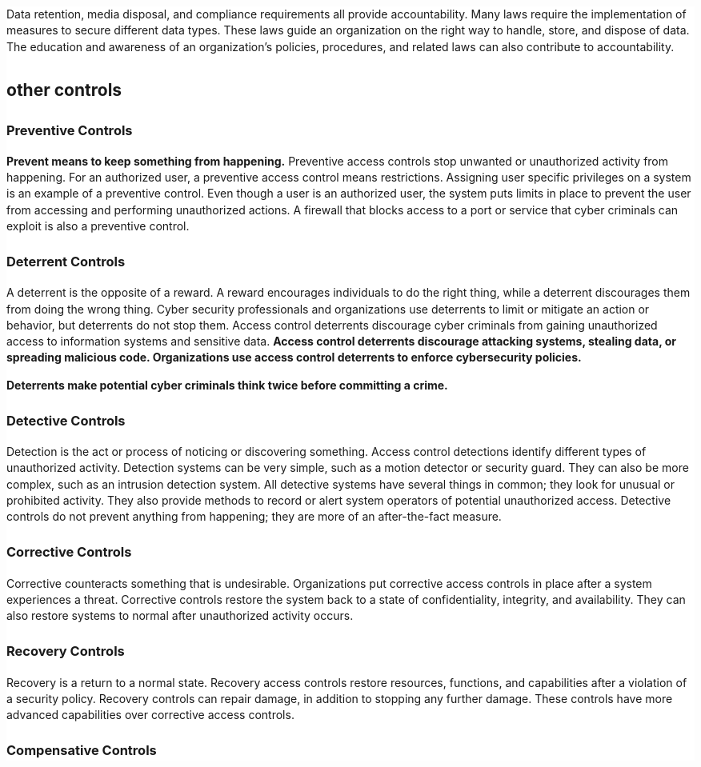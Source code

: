 Data retention, media disposal, and compliance requirements all provide accountability. Many laws require the implementation of measures to secure different data types. These laws guide an organization on the right way to handle, store, and dispose of data. The education and awareness of an organization’s policies, procedures, and related laws can also contribute to accountability.

## other controls


### Preventive Controls

**Prevent means to keep something from happening.** Preventive access controls stop unwanted or unauthorized activity from happening. For an authorized user, a preventive access control means restrictions. Assigning user specific privileges on a system is an example of a preventive control. Even though a user is an authorized user, the system puts limits in place to prevent the user from accessing and performing unauthorized actions. A firewall that blocks access to a port or service that cyber criminals can exploit is also a preventive control.

### Deterrent Controls

A deterrent is the opposite of a reward. A reward encourages individuals to do the right thing, while a deterrent discourages them from doing the wrong thing. Cyber security professionals and organizations use deterrents to limit or mitigate an action or behavior, but deterrents do not stop them. Access control deterrents discourage cyber criminals from gaining unauthorized access to information systems and sensitive data. **Access control deterrents discourage attacking systems, stealing data, or spreading malicious code. Organizations use access control deterrents to enforce cybersecurity policies.**

**Deterrents make potential cyber criminals think twice before committing a crime.**

### Detective Controls

Detection is the act or process of noticing or discovering something. Access control detections identify different types of unauthorized activity. Detection systems can be very simple, such as a motion detector or security guard. They can also be more complex, such as an intrusion detection system. All detective systems have several things in common; they look for unusual or prohibited activity. They also provide methods to record or alert system operators of potential unauthorized access. Detective controls do not prevent anything from happening; they are more of an after-the-fact measure.

### Corrective Controls

Corrective counteracts something that is undesirable. Organizations put corrective access controls in place after a system experiences a threat. Corrective controls restore the system back to a state of confidentiality, integrity, and availability. They can also restore systems to normal after unauthorized activity occurs.

### Recovery Controls

Recovery is a return to a normal state. Recovery access controls restore resources, functions, and capabilities after a violation of a security policy. Recovery controls can repair damage, in addition to stopping any further damage. These controls have more advanced capabilities over corrective access controls.

### Compensative Controls
